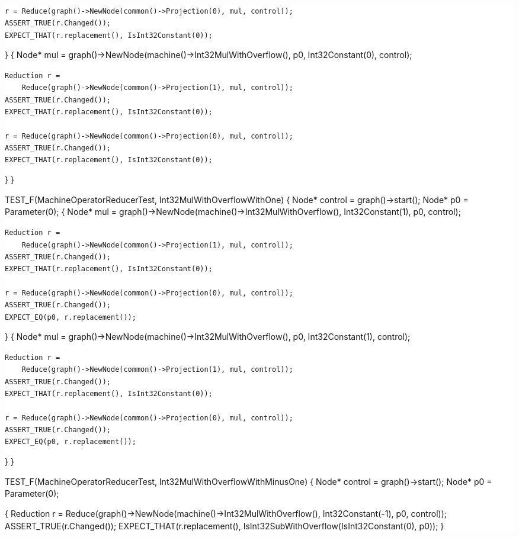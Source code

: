     r = Reduce(graph()->NewNode(common()->Projection(0), mul, control));
    ASSERT_TRUE(r.Changed());
    EXPECT_THAT(r.replacement(), IsInt32Constant(0));
  }
  {
    Node* mul = graph()->NewNode(machine()->Int32MulWithOverflow(), p0,
                                 Int32Constant(0), control);

    Reduction r =
        Reduce(graph()->NewNode(common()->Projection(1), mul, control));
    ASSERT_TRUE(r.Changed());
    EXPECT_THAT(r.replacement(), IsInt32Constant(0));

    r = Reduce(graph()->NewNode(common()->Projection(0), mul, control));
    ASSERT_TRUE(r.Changed());
    EXPECT_THAT(r.replacement(), IsInt32Constant(0));
  }
}

TEST_F(MachineOperatorReducerTest, Int32MulWithOverflowWithOne) {
  Node* control = graph()->start();
  Node* p0 = Parameter(0);
  {
    Node* mul = graph()->NewNode(machine()->Int32MulWithOverflow(),
                                 Int32Constant(1), p0, control);

    Reduction r =
        Reduce(graph()->NewNode(common()->Projection(1), mul, control));
    ASSERT_TRUE(r.Changed());
    EXPECT_THAT(r.replacement(), IsInt32Constant(0));

    r = Reduce(graph()->NewNode(common()->Projection(0), mul, control));
    ASSERT_TRUE(r.Changed());
    EXPECT_EQ(p0, r.replacement());
  }
  {
    Node* mul = graph()->NewNode(machine()->Int32MulWithOverflow(), p0,
                                 Int32Constant(1), control);

    Reduction r =
        Reduce(graph()->NewNode(common()->Projection(1), mul, control));
    ASSERT_TRUE(r.Changed());
    EXPECT_THAT(r.replacement(), IsInt32Constant(0));

    r = Reduce(graph()->NewNode(common()->Projection(0), mul, control));
    ASSERT_TRUE(r.Changed());
    EXPECT_EQ(p0, r.replacement());
  }
}

TEST_F(MachineOperatorReducerTest, Int32MulWithOverflowWithMinusOne) {
  Node* control = graph()->start();
  Node* p0 = Parameter(0);

  {
    Reduction r = Reduce(graph()->NewNode(machine()->Int32MulWithOverflow(),
                                          Int32Constant(-1), p0, control));
    ASSERT_TRUE(r.Changed());
    EXPECT_THAT(r.replacement(),
                IsInt32SubWithOverflow(IsInt32Constant(0), p0));
  }
